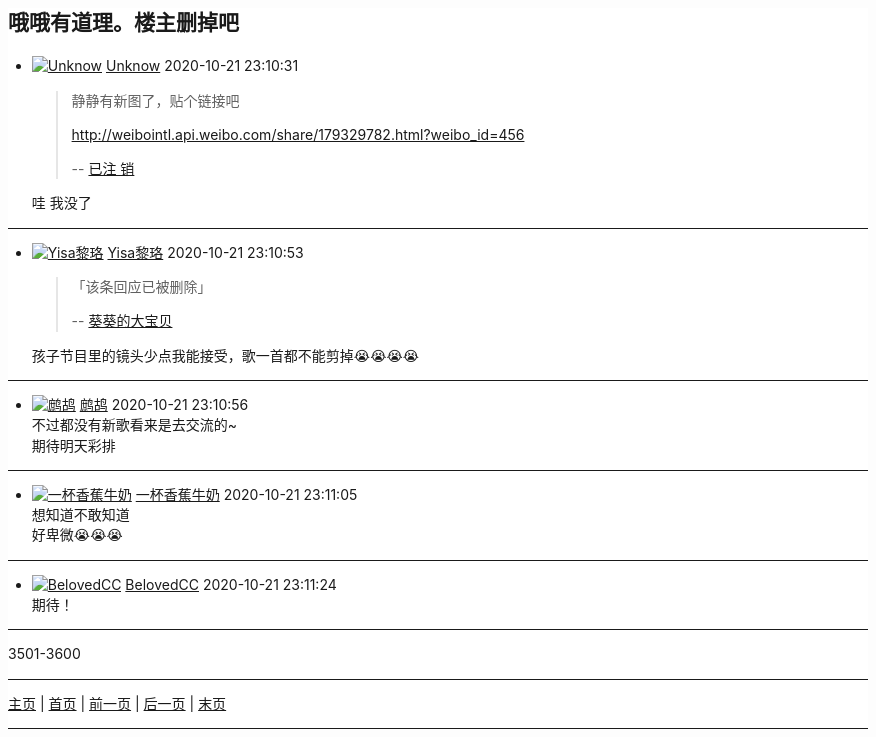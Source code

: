   哦哦有道理。楼主删掉吧  
---
* [![Unknow](https://img9.doubanio.com/icon/u219306324-4.jpg)](https://www.douban.com/people/219306324/)    [Unknow](https://www.douban.com/people/219306324/)    2020-10-21 23:10:31  
  >静静有新图了，贴个链接吧  
  >  
  >http://weibointl.api.weibo.com/share/179329782.html?weibo_id=456  
  >
  >-- [已注 销](https://www.douban.com/people/155947097/)  
  
  哇 我没了  
---
* [![Yisa黎珞](https://img3.doubanio.com/icon/u217273308-1.jpg)](https://www.douban.com/people/217273308/)    [Yisa黎珞](https://www.douban.com/people/217273308/)    2020-10-21 23:10:53  
  >「该条回应已被删除」  
  >
  >-- [葵葵的大宝贝](https://www.douban.com/people/196003397/)  
  
  孩子节目里的镜头少点我能接受，歌一首都不能剪掉😭😭😭😭  
---
* [![鹧鸪](https://img1.doubanio.com/icon/u2968358-29.jpg)](https://www.douban.com/people/2968358/)    [鹧鸪](https://www.douban.com/people/2968358/)    2020-10-21 23:10:56  
  不过都没有新歌看来是去交流的~  
  期待明天彩排  
---
* [![一杯香蕉牛奶](https://img9.doubanio.com/icon/u145961264-6.jpg)](https://www.douban.com/people/145961264/)    [一杯香蕉牛奶](https://www.douban.com/people/145961264/)    2020-10-21 23:11:05  
  想知道不敢知道  
  好卑微😭😭😭  
---
* [![BelovedCC](https://img1.doubanio.com/icon/u194801833-8.jpg)](https://www.douban.com/people/194801833/)    [BelovedCC](https://www.douban.com/people/194801833/)    2020-10-21 23:11:24  
  期待！  
---

3501-3600

---

[主页](./main.md "main.md") | [首页](./comments1-100.md "comments1-100.md") | [前一页](./comments3401-3500.md "comments3401-3500.md") | [后一页](./comments3601-3700.md "comments3601-3700.md") | [末页](./comments10601-10700.md "comments10601-10700.md")  

---